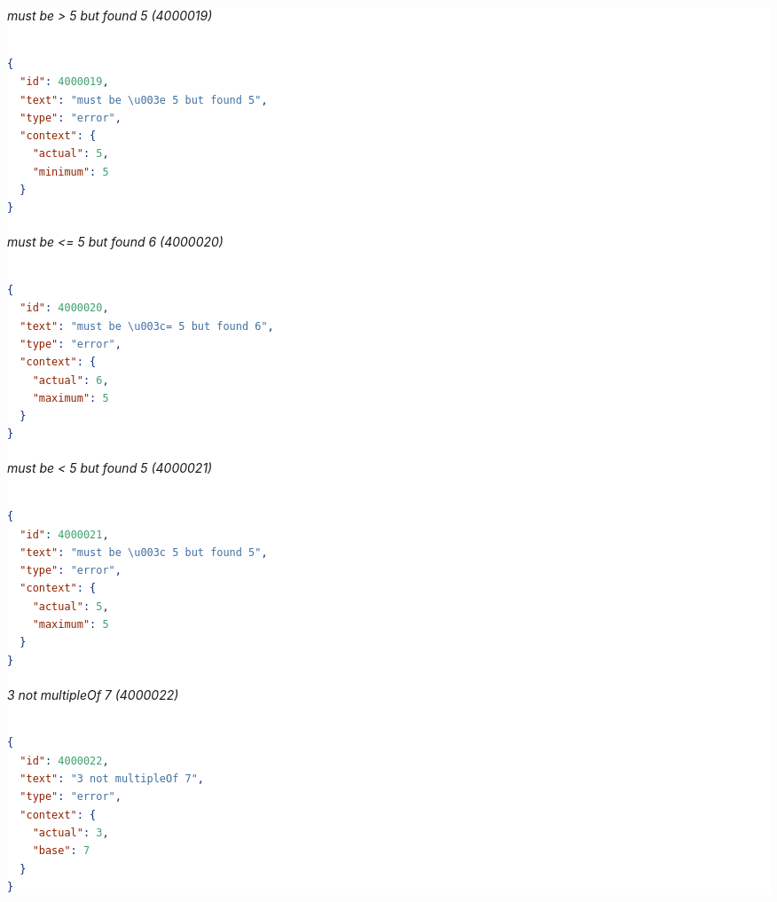 ###### must be > 5 but found 5 (4000019)

```json
{
  "id": 4000019,
  "text": "must be \u003e 5 but found 5",
  "type": "error",
  "context": {
    "actual": 5,
    "minimum": 5
  }
}
```

###### must be <= 5 but found 6 (4000020)

```json
{
  "id": 4000020,
  "text": "must be \u003c= 5 but found 6",
  "type": "error",
  "context": {
    "actual": 6,
    "maximum": 5
  }
}
```

###### must be < 5 but found 5 (4000021)

```json
{
  "id": 4000021,
  "text": "must be \u003c 5 but found 5",
  "type": "error",
  "context": {
    "actual": 5,
    "maximum": 5
  }
}
```

###### 3 not multipleOf 7 (4000022)

```json
{
  "id": 4000022,
  "text": "3 not multipleOf 7",
  "type": "error",
  "context": {
    "actual": 3,
    "base": 7
  }
}
```
